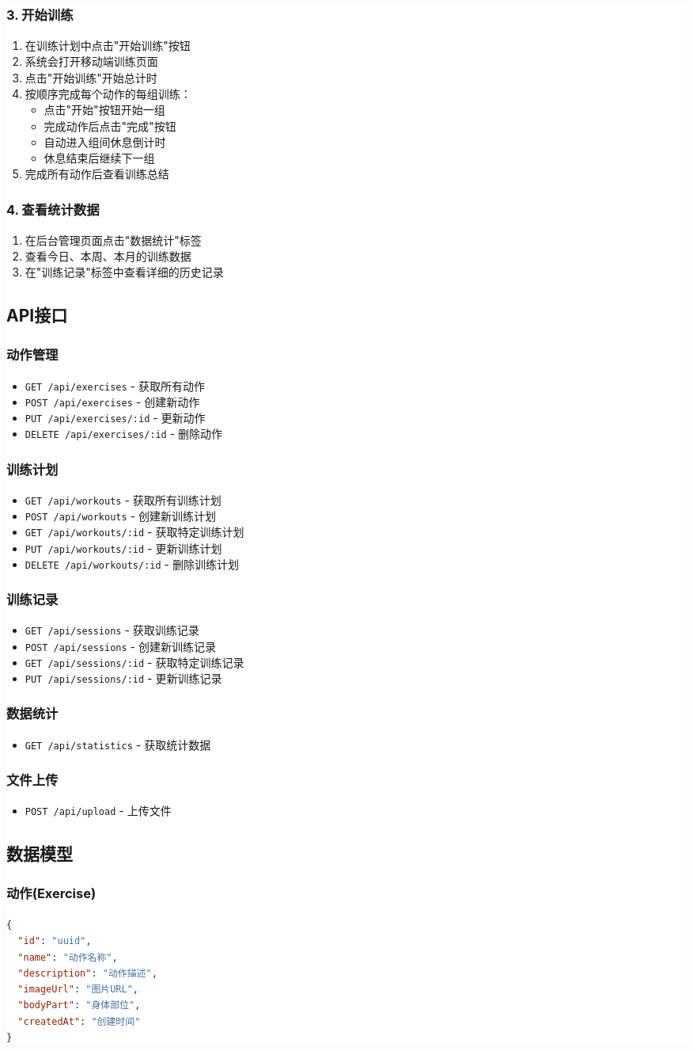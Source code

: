 ### 3. 开始训练
1. 在训练计划中点击"开始训练"按钮
2. 系统会打开移动端训练页面
3. 点击"开始训练"开始总计时
4. 按顺序完成每个动作的每组训练：
   - 点击"开始"按钮开始一组
   - 完成动作后点击"完成"按钮
   - 自动进入组间休息倒计时
   - 休息结束后继续下一组
5. 完成所有动作后查看训练总结

### 4. 查看统计数据
1. 在后台管理页面点击"数据统计"标签
2. 查看今日、本周、本月的训练数据
3. 在"训练记录"标签中查看详细的历史记录

## API接口

### 动作管理
- `GET /api/exercises` - 获取所有动作
- `POST /api/exercises` - 创建新动作
- `PUT /api/exercises/:id` - 更新动作
- `DELETE /api/exercises/:id` - 删除动作

### 训练计划
- `GET /api/workouts` - 获取所有训练计划
- `POST /api/workouts` - 创建新训练计划
- `GET /api/workouts/:id` - 获取特定训练计划
- `PUT /api/workouts/:id` - 更新训练计划
- `DELETE /api/workouts/:id` - 删除训练计划

### 训练记录
- `GET /api/sessions` - 获取训练记录
- `POST /api/sessions` - 创建新训练记录
- `GET /api/sessions/:id` - 获取特定训练记录
- `PUT /api/sessions/:id` - 更新训练记录

### 数据统计
- `GET /api/statistics` - 获取统计数据

### 文件上传
- `POST /api/upload` - 上传文件

## 数据模型

### 动作(Exercise)
```json
{
  "id": "uuid",
  "name": "动作名称",
  "description": "动作描述", 
  "imageUrl": "图片URL",
  "bodyPart": "身体部位",
  "createdAt": "创建时间"
}
```
